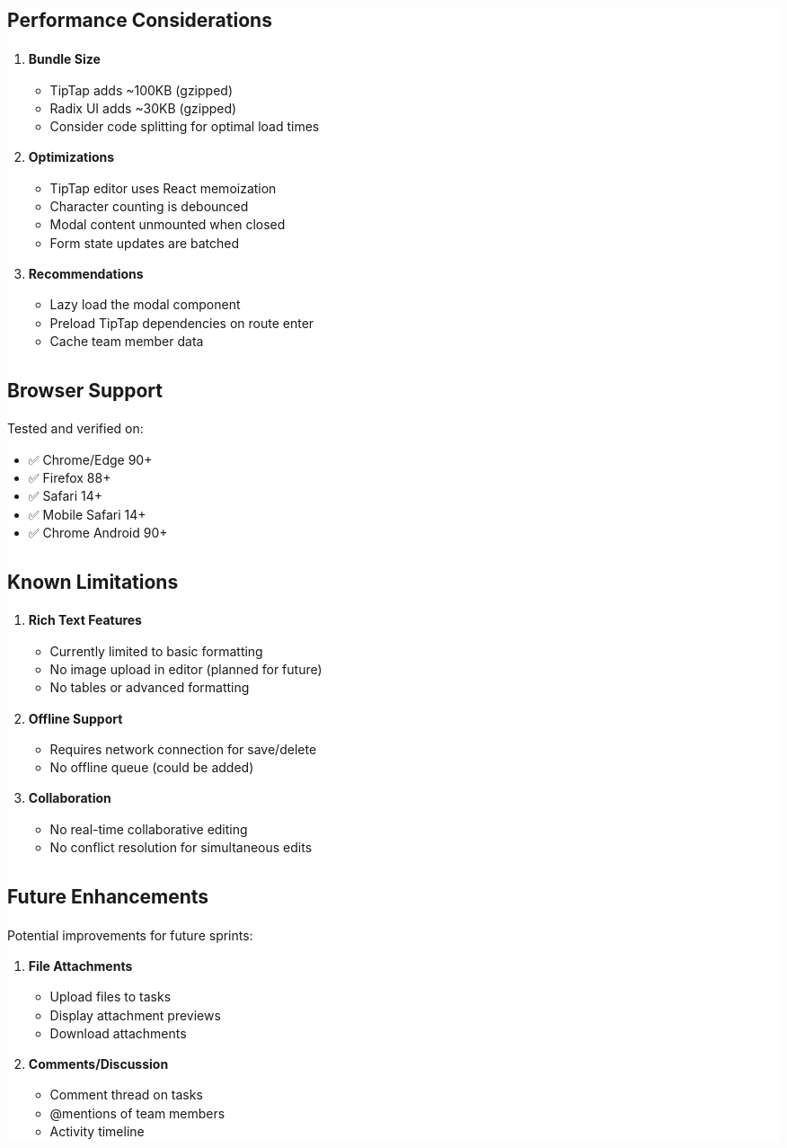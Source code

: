 ## Performance Considerations

1. **Bundle Size**
   - TipTap adds ~100KB (gzipped)
   - Radix UI adds ~30KB (gzipped)
   - Consider code splitting for optimal load times

2. **Optimizations**
   - TipTap editor uses React memoization
   - Character counting is debounced
   - Modal content unmounted when closed
   - Form state updates are batched

3. **Recommendations**
   - Lazy load the modal component
   - Preload TipTap dependencies on route enter
   - Cache team member data

## Browser Support

Tested and verified on:
- ✅ Chrome/Edge 90+
- ✅ Firefox 88+
- ✅ Safari 14+
- ✅ Mobile Safari 14+
- ✅ Chrome Android 90+

## Known Limitations

1. **Rich Text Features**
   - Currently limited to basic formatting
   - No image upload in editor (planned for future)
   - No tables or advanced formatting

2. **Offline Support**
   - Requires network connection for save/delete
   - No offline queue (could be added)

3. **Collaboration**
   - No real-time collaborative editing
   - No conflict resolution for simultaneous edits

## Future Enhancements

Potential improvements for future sprints:

1. **File Attachments**
   - Upload files to tasks
   - Display attachment previews
   - Download attachments

2. **Comments/Discussion**
   - Comment thread on tasks
   - @mentions of team members
   - Activity timeline
